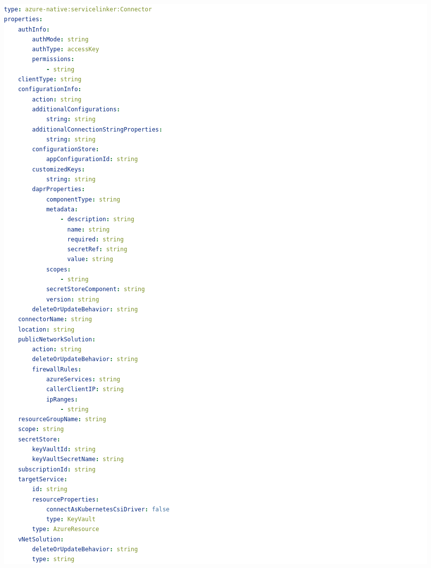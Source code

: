 ```yaml
type: azure-native:servicelinker:Connector
properties:
    authInfo:
        authMode: string
        authType: accessKey
        permissions:
            - string
    clientType: string
    configurationInfo:
        action: string
        additionalConfigurations:
            string: string
        additionalConnectionStringProperties:
            string: string
        configurationStore:
            appConfigurationId: string
        customizedKeys:
            string: string
        daprProperties:
            componentType: string
            metadata:
                - description: string
                  name: string
                  required: string
                  secretRef: string
                  value: string
            scopes:
                - string
            secretStoreComponent: string
            version: string
        deleteOrUpdateBehavior: string
    connectorName: string
    location: string
    publicNetworkSolution:
        action: string
        deleteOrUpdateBehavior: string
        firewallRules:
            azureServices: string
            callerClientIP: string
            ipRanges:
                - string
    resourceGroupName: string
    scope: string
    secretStore:
        keyVaultId: string
        keyVaultSecretName: string
    subscriptionId: string
    targetService:
        id: string
        resourceProperties:
            connectAsKubernetesCsiDriver: false
            type: KeyVault
        type: AzureResource
    vNetSolution:
        deleteOrUpdateBehavior: string
        type: string
```
